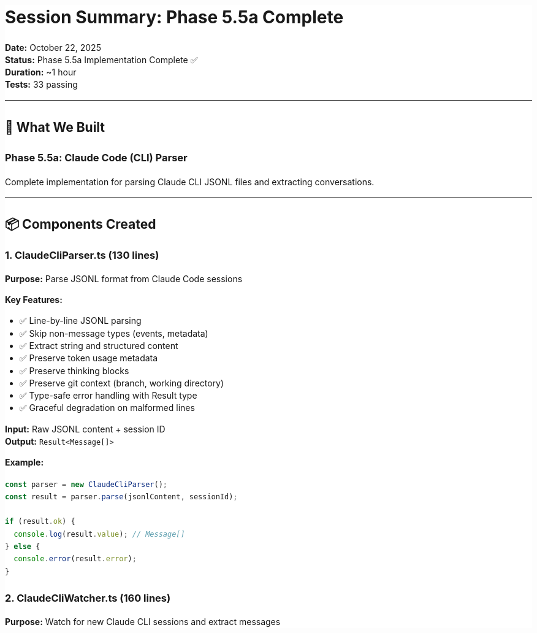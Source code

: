 # Session Summary: Phase 5.5a Complete

**Date:** October 22, 2025  
**Status:** Phase 5.5a Implementation Complete ✅  
**Duration:** ~1 hour  
**Tests:** 33 passing

---

## 🎯 What We Built

### Phase 5.5a: Claude Code (CLI) Parser

Complete implementation for parsing Claude CLI JSONL files and extracting conversations.

---

## 📦 Components Created

### 1. ClaudeCliParser.ts (130 lines)

**Purpose:** Parse JSONL format from Claude Code sessions

**Key Features:**
- ✅ Line-by-line JSONL parsing
- ✅ Skip non-message types (events, metadata)
- ✅ Extract string and structured content
- ✅ Preserve token usage metadata
- ✅ Preserve thinking blocks
- ✅ Preserve git context (branch, working directory)
- ✅ Type-safe error handling with Result type
- ✅ Graceful degradation on malformed lines

**Input:** Raw JSONL content + session ID  
**Output:** `Result<Message[]>`

**Example:**
```typescript
const parser = new ClaudeCliParser();
const result = parser.parse(jsonlContent, sessionId);

if (result.ok) {
  console.log(result.value); // Message[]
} else {
  console.error(result.error);
}
```

### 2. ClaudeCliWatcher.ts (160 lines)

**Purpose:** Watch for new Claude CLI sessions and extract messages

